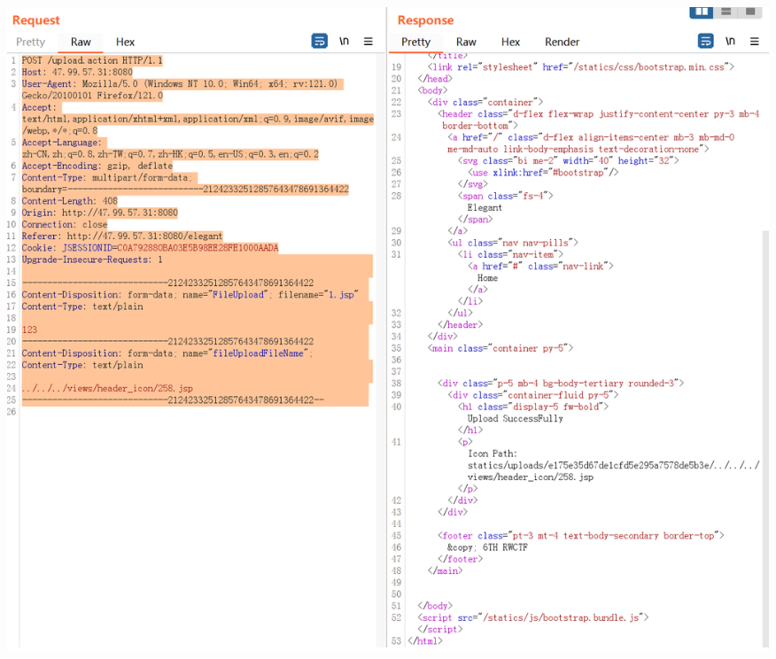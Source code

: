 [![](assets/1707954466-f3b70f42994868b3b54dab57b212d662.png)](https://cdn.nlark.com/yuque/0/2024/png/29034274/1706355503221-f70eef53-3bb3-4d4b-a2b5-c44de02604e3.png#averageHue=%23fbf0e8&clientId=ubad33c55-67d7-4&from=paste&height=765&id=u9a7ec9d6&originHeight=1148&originWidth=1364&originalType=binary&ratio=1.5&rotation=0&showTitle=false&size=226445&status=done&style=none&taskId=ub0931b79-0f0f-4f8a-b612-8326cacf218&title=&width=909.3333333333334)
